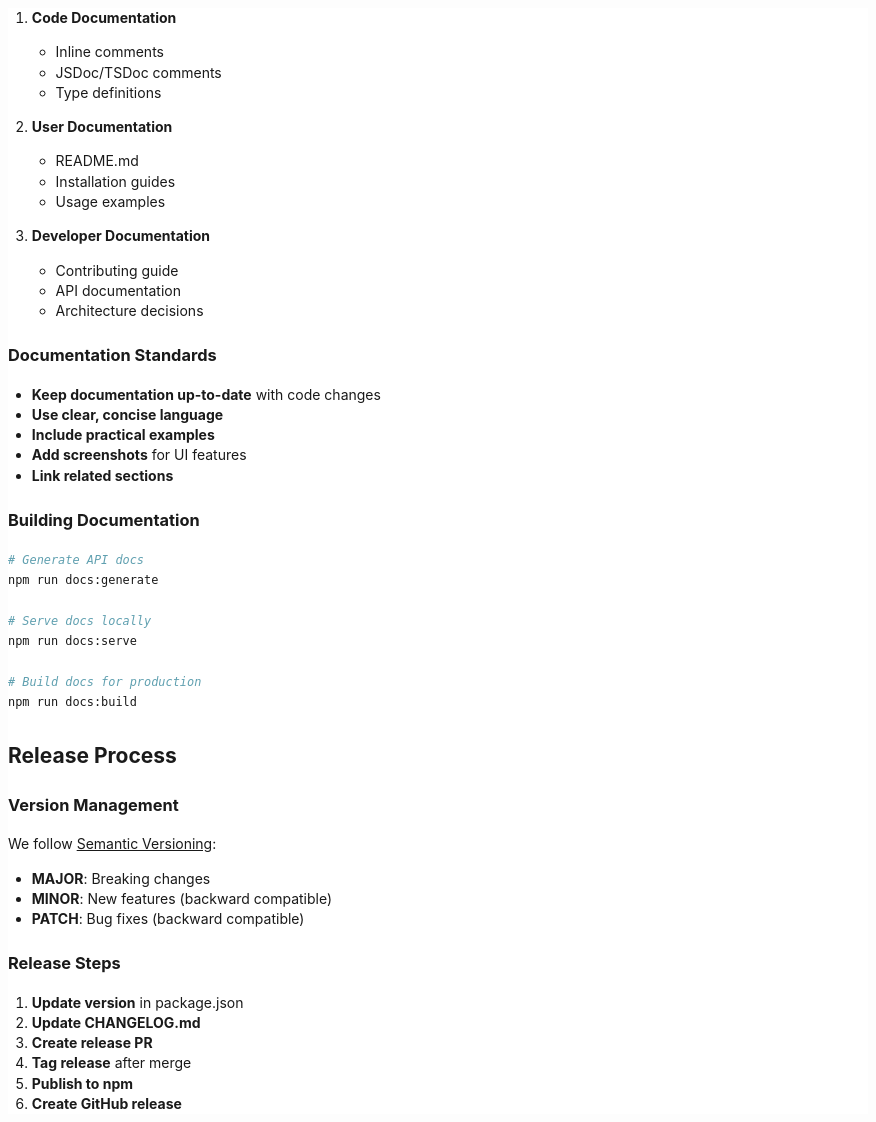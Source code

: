 1. **Code Documentation**
   - Inline comments
   - JSDoc/TSDoc comments
   - Type definitions

2. **User Documentation**
   - README.md
   - Installation guides
   - Usage examples

3. **Developer Documentation**
   - Contributing guide
   - API documentation
   - Architecture decisions

### Documentation Standards

- **Keep documentation up-to-date** with code changes
- **Use clear, concise language**
- **Include practical examples**
- **Add screenshots** for UI features
- **Link related sections**

### Building Documentation

```bash
# Generate API docs
npm run docs:generate

# Serve docs locally
npm run docs:serve

# Build docs for production
npm run docs:build
```

## Release Process

### Version Management

We follow [Semantic Versioning](https://semver.org/):

- **MAJOR**: Breaking changes
- **MINOR**: New features (backward compatible)
- **PATCH**: Bug fixes (backward compatible)

### Release Steps

1. **Update version** in package.json
2. **Update CHANGELOG.md**
3. **Create release PR**
4. **Tag release** after merge
5. **Publish to npm**
6. **Create GitHub release**
